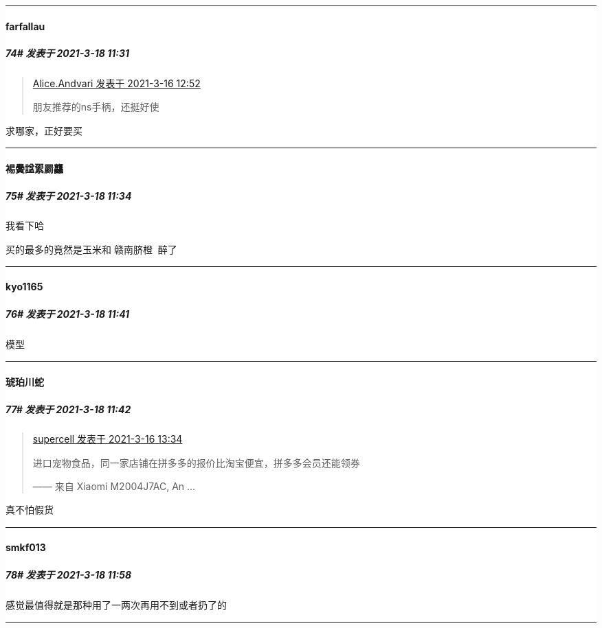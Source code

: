 
-----

####  farfallau  
##### 74#       发表于 2021-3-18 11:31


<blockquote><a href="httphttps://bbs.saraba1st.com/2b/forum.php?mod=redirect&amp;goto=findpost&amp;pid=50640829&amp;ptid=1993408" target="_blank">Alice.Andvari 发表于 2021-3-16 12:52</a>

朋友推荐的ns手柄，还挺好使</blockquote>
求哪家，正好要买


-----

####  裼黌諡綤罽龘  
##### 75#       发表于 2021-3-18 11:34


我看下哈 

买的最多的竟然是玉米和 赣南脐橙  醉了


-----

####  kyo1165  
##### 76#       发表于 2021-3-18 11:41


模型


-----

####  琥珀川蛇  
##### 77#       发表于 2021-3-18 11:42


<blockquote><a href="httphttps://bbs.saraba1st.com/2b/forum.php?mod=redirect&amp;goto=findpost&amp;pid=50641257&amp;ptid=1993408" target="_blank">supercell 发表于 2021-3-16 13:34</a>

进口宠物食品，同一家店铺在拼多多的报价比淘宝便宜，拼多多会员还能领券


—— 来自 Xiaomi M2004J7AC, An ...</blockquote>
真不怕假货


-----

####  smkf013  
##### 78#       发表于 2021-3-18 11:58


感觉最值得就是那种用了一两次再用不到或者扔了的


-----

